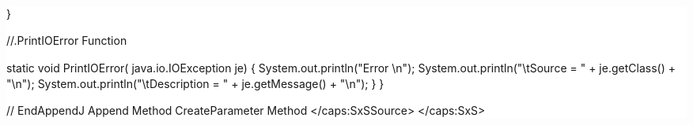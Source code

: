    }

   //.PrintIOError Function
   
   static void PrintIOError( java.io.IOException je)
   {
      System.out.println("Error \n");
      System.out.println("\tSource = " + je.getClass() + "\n");
      System.out.println("\tDescription = " + je.getMessage() + "\n");
   }
}

// EndAppendJ</code>
      </introduction>
      <relatedTopics>
        <link xlink:href="f8a9bbed-ba9c-4698-945d-317ad22d2e92">Append Method</link>
        <link xlink:href="9666fdcc-0544-4ed7-a97b-c415f2a56d7e">CreateParameter Method</link>
      </relatedTopics>
    </developerReferenceWithoutSyntaxDocument>
  </caps:SxSSource>
</caps:SxS>